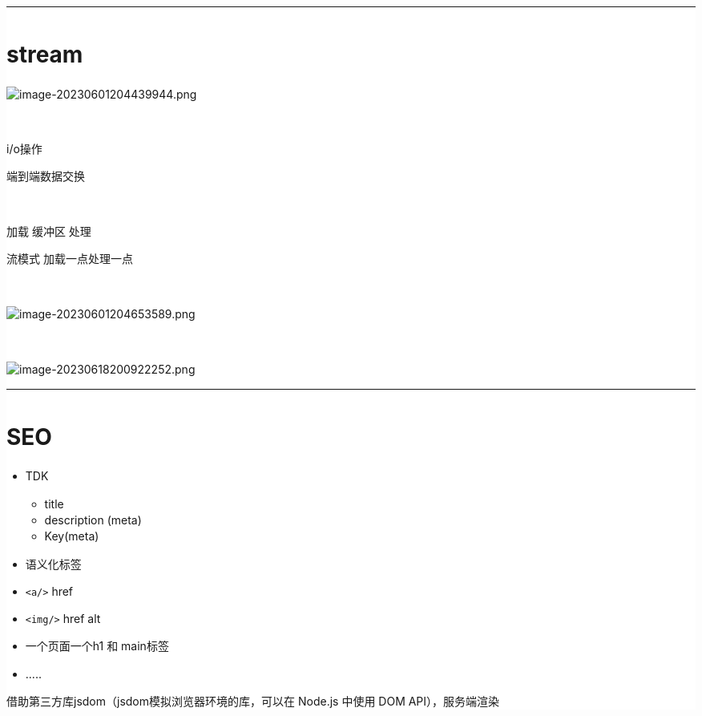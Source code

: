

----

# stream

![image-20230601204439944.png](https://s2.loli.net/2023/09/03/JmQjx7fKbWprE1C.png)

<br/>

i/o操作

端到端数据交换

<br/>

加载 缓冲区 处理

流模式 加载一点处理一点

<br/>

![image-20230601204653589.png](https://s2.loli.net/2023/09/03/LGmBcjDfOF5giHV.png)

<br/>



![image-20230618200922252.png](https://s2.loli.net/2023/09/03/iLAFjDZa3q7Sxd5.png)


----





# SEO

* TDK
  * title
  * description (meta)
  * Key(meta)

* 语义化标签

* `<a/>` href

* `<img/>` href alt

* 一个页面一个h1 和 main标签
* .....

借助第三方库jsdom（jsdom模拟浏览器环境的库，可以在 Node.js 中使用 DOM API），服务端渲染